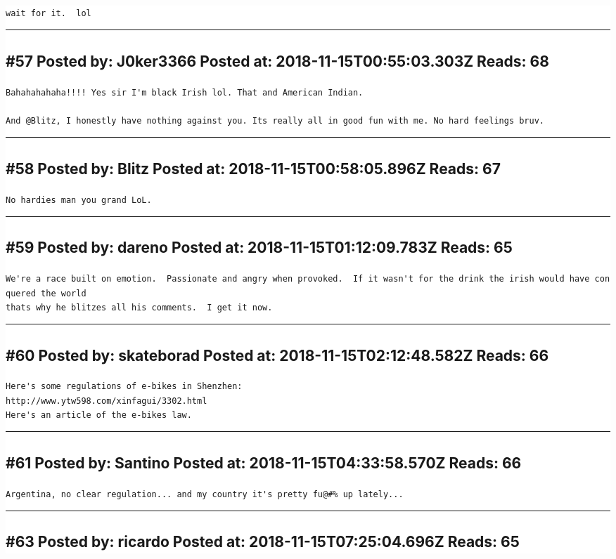 ```
wait for it.  lol
```

---
## \#57 Posted by: J0ker3366 Posted at: 2018-11-15T00:55:03.303Z Reads: 68

```
Bahahahahaha!!!! Yes sir I'm black Irish lol. That and American Indian. 

And @Blitz, I honestly have nothing against you. Its really all in good fun with me. No hard feelings bruv.
```

---
## \#58 Posted by: Blitz Posted at: 2018-11-15T00:58:05.896Z Reads: 67

```
No hardies man you grand LoL.
```

---
## \#59 Posted by: dareno Posted at: 2018-11-15T01:12:09.783Z Reads: 65

```
We're a race built on emotion.  Passionate and angry when provoked.  If it wasn't for the drink the irish would have conquered the world
thats why he blitzes all his comments.  I get it now.
```

---
## \#60 Posted by: skateborad Posted at: 2018-11-15T02:12:48.582Z Reads: 66

```
Here's some regulations of e-bikes in Shenzhen: 
http://www.ytw598.com/xinfagui/3302.html
Here's an article of the e-bikes law.
```

---
## \#61 Posted by: Santino Posted at: 2018-11-15T04:33:58.570Z Reads: 66

```
Argentina, no clear regulation... and my country it's pretty fu@#% up lately...
```

---
## \#63 Posted by: ricardo Posted at: 2018-11-15T07:25:04.696Z Reads: 65
